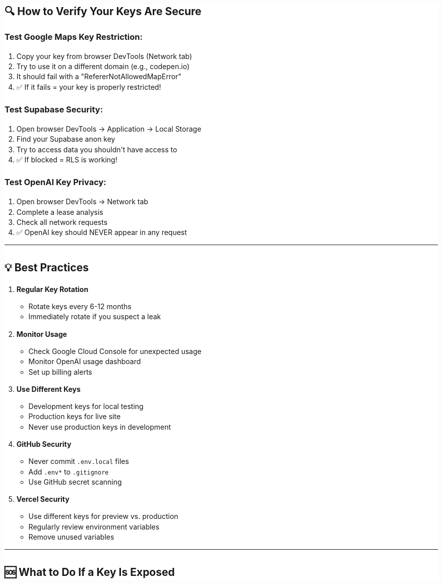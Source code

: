 ## 🔍 How to Verify Your Keys Are Secure

### Test Google Maps Key Restriction:
1. Copy your key from browser DevTools (Network tab)
2. Try to use it on a different domain (e.g., codepen.io)
3. It should fail with a "RefererNotAllowedMapError"
4. ✅ If it fails = your key is properly restricted!

### Test Supabase Security:
1. Open browser DevTools → Application → Local Storage
2. Find your Supabase anon key
3. Try to access data you shouldn't have access to
4. ✅ If blocked = RLS is working!

### Test OpenAI Key Privacy:
1. Open browser DevTools → Network tab
2. Complete a lease analysis
3. Check all network requests
4. ✅ OpenAI key should NEVER appear in any request

---

## 💡 Best Practices

1. **Regular Key Rotation**
   - Rotate keys every 6-12 months
   - Immediately rotate if you suspect a leak

2. **Monitor Usage**
   - Check Google Cloud Console for unexpected usage
   - Monitor OpenAI usage dashboard
   - Set up billing alerts

3. **Use Different Keys**
   - Development keys for local testing
   - Production keys for live site
   - Never use production keys in development

4. **GitHub Security**
   - Never commit `.env.local` files
   - Add `.env*` to `.gitignore`
   - Use GitHub secret scanning

5. **Vercel Security**
   - Use different keys for preview vs. production
   - Regularly review environment variables
   - Remove unused variables

---

## 🆘 What to Do If a Key Is Exposed
